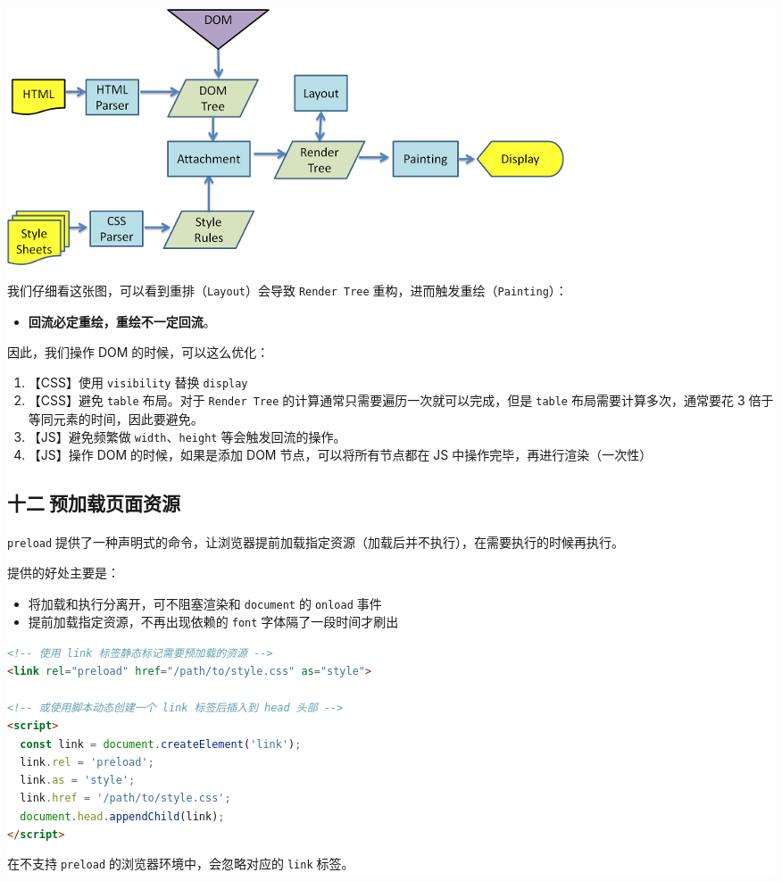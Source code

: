 ![图](./img/other-page-parse.png)

我们仔细看这张图，可以看到重排（`Layout`）会导致 `Render Tree` 重构，进而触发重绘（`Painting`）：

* **回流必定重绘，重绘不一定回流**。

因此，我们操作 DOM 的时候，可以这么优化：

1. 【CSS】使用 `visibility` 替换 `display`
2. 【CSS】避免 `table` 布局。对于 `Render Tree` 的计算通常只需要遍历一次就可以完成，但是 `table` 布局需要计算多次，通常要花 3 倍于等同元素的时间，因此要避免。
3. 【JS】避免频繁做 `width`、`height` 等会触发回流的操作。
4. 【JS】操作 DOM 的时候，如果是添加 DOM 节点，可以将所有节点都在 JS 中操作完毕，再进行渲染（一次性）

## 十二 预加载页面资源



`preload` 提供了一种声明式的命令，让浏览器提前加载指定资源（加载后并不执行），在需要执行的时候再执行。

提供的好处主要是：

* 将加载和执行分离开，可不阻塞渲染和 `document` 的 `onload` 事件
* 提前加载指定资源，不再出现依赖的 `font` 字体隔了一段时间才刷出

```html
<!-- 使用 link 标签静态标记需要预加载的资源 -->
<link rel="preload" href="/path/to/style.css" as="style">

<!-- 或使用脚本动态创建一个 link 标签后插入到 head 头部 -->
<script>
  const link = document.createElement('link');
  link.rel = 'preload';
  link.as = 'style';
  link.href = '/path/to/style.css';
  document.head.appendChild(link);
</script>
```

在不支持 `preload` 的浏览器环境中，会忽略对应的 `link` 标签。
